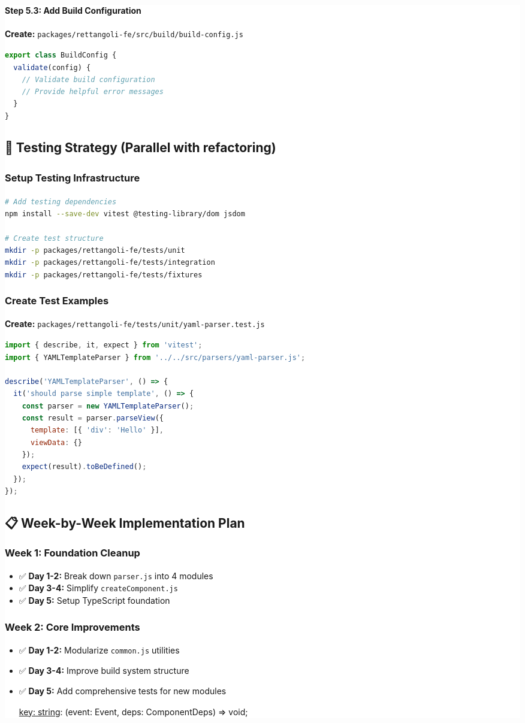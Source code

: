 #### Step 5.3: Add Build Configuration
**Create:** `packages/rettangoli-fe/src/build/build-config.js`
```javascript
export class BuildConfig {
  validate(config) {
    // Validate build configuration
    // Provide helpful error messages
  }
}
```

## 🧪 Testing Strategy (Parallel with refactoring)

### Setup Testing Infrastructure
```bash
# Add testing dependencies
npm install --save-dev vitest @testing-library/dom jsdom

# Create test structure
mkdir -p packages/rettangoli-fe/tests/unit
mkdir -p packages/rettangoli-fe/tests/integration
mkdir -p packages/rettangoli-fe/tests/fixtures
```

### Create Test Examples
**Create:** `packages/rettangoli-fe/tests/unit/yaml-parser.test.js`
```javascript
import { describe, it, expect } from 'vitest';
import { YAMLTemplateParser } from '../../src/parsers/yaml-parser.js';

describe('YAMLTemplateParser', () => {
  it('should parse simple template', () => {
    const parser = new YAMLTemplateParser();
    const result = parser.parseView({
      template: [{ 'div': 'Hello' }],
      viewData: {}
    });
    expect(result).toBeDefined();
  });
});
```

## 📋 Week-by-Week Implementation Plan

### Week 1: Foundation Cleanup
- ✅ **Day 1-2:** Break down `parser.js` into 4 modules
- ✅ **Day 3-4:** Simplify `createComponent.js` 
- ✅ **Day 5:** Setup TypeScript foundation

### Week 2: Core Improvements  
- ✅ **Day 1-2:** Modularize `common.js` utilities
- ✅ **Day 3-4:** Improve build system structure
- ✅ **Day 5:** Add comprehensive tests for new modules


  [key: string]: any;
  [key: string]: (event: Event, deps: ComponentDeps) => void;